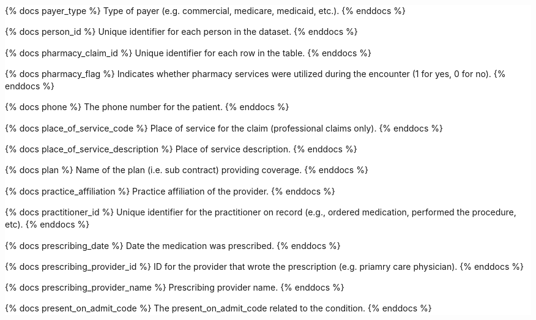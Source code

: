{% docs payer_type %}
Type of payer (e.g. commercial, medicare, medicaid, etc.).
{% enddocs %}

{% docs person_id %}
Unique identifier for each person in the dataset.
{% enddocs %}

{% docs pharmacy_claim_id %}
Unique identifier for each row in the table.
{% enddocs %}

{% docs pharmacy_flag %}
Indicates whether pharmacy services were utilized during the encounter (1 for yes, 0 for no).
{% enddocs %}

{% docs phone %}
The phone number for the patient.
{% enddocs %}

{% docs place_of_service_code %}
Place of service for the claim (professional claims only).
{% enddocs %}

{% docs place_of_service_description %}
Place of service description.
{% enddocs %}

{% docs plan %}
Name of the plan (i.e. sub contract) providing coverage.
{% enddocs %}

{% docs practice_affiliation %}
Practice affiliation of the provider.
{% enddocs %}

{% docs practitioner_id %}
Unique identifier for the practitioner on record (e.g., ordered medication, performed the procedure, etc).
{% enddocs %}

{% docs prescribing_date %}
Date the medication was prescribed.
{% enddocs %}

{% docs prescribing_provider_id %}
ID for the provider that wrote the prescription (e.g. priamry care physician).
{% enddocs %}

{% docs prescribing_provider_name %}
Prescribing provider name.
{% enddocs %}

{% docs present_on_admit_code %}
The present_on_admit_code related to the condition.
{% enddocs %}
